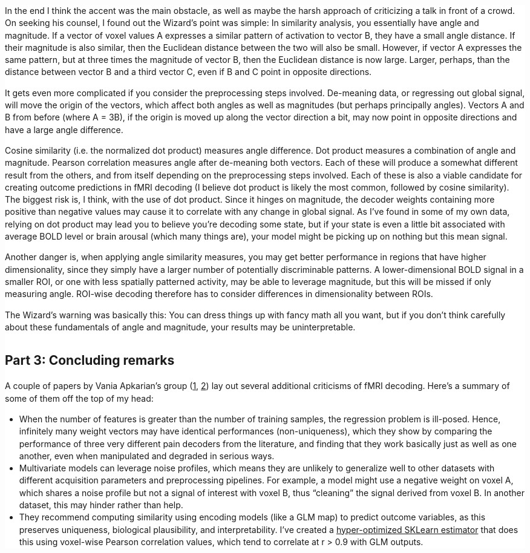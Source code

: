 In the end I think the accent was the main obstacle, as well as maybe the harsh approach of criticizing a talk in front of a crowd. On seeking his counsel, I found out the Wizard’s point was simple: In similarity analysis, you essentially have angle and magnitude.  If a vector of voxel values A expresses a similar pattern of activation to vector B, they have a small angle distance. If their magnitude is also similar, then the Euclidean distance between the two will also be small. However, if vector A expresses the same pattern, but at three times the magnitude of vector B, then the Euclidean distance is now large. Larger, perhaps, than the distance between vector B and a third vector C, even if B and C point in opposite directions.

It gets even more complicated if you consider the preprocessing steps involved. De-meaning data, or regressing out global signal, will move the origin of the vectors, which affect both angles as well as magnitudes (but perhaps principally angles). Vectors A and B from before (where A = 3B), if the origin is moved up along the vector direction a bit, may now point in opposite directions and have a large angle difference.

Cosine similarity (i.e. the normalized dot product) measures angle difference. Dot product measures a combination of angle and magnitude. Pearson correlation measures angle after de-meaning both vectors. Each of these will produce a somewhat different result from the others, and from itself depending on the preprocessing steps involved. Each of these is also a viable candidate for creating outcome predictions in fMRI decoding (I believe dot product is likely the most common, followed by cosine similarity). The biggest risk is, I think, with the use of dot product. Since it hinges on magnitude, the decoder weights containing more positive than negative values may cause it to correlate with any change in global signal. As I’ve found in some of my own data, relying on dot product may lead you to believe you’re decoding some state, but if your state is even a little bit associated with average BOLD level or brain arousal (which many things are), your model might be picking up on nothing but this mean signal.

Another danger is, when applying angle similarity measures, you may get better performance in regions that have higher dimensionality, since they simply have a larger number of potentially discriminable patterns. A lower-dimensional BOLD signal in a smaller ROI, or one with less spatially patterned activity, may be able to leverage magnitude, but this will be missed if only measuring angle. ROI-wise decoding therefore has to consider differences in dimensionality between ROIs.

The Wizard’s warning was basically this: You can dress things up with fancy math all you want, but if you don’t think carefully about these fundamentals of angle and magnitude, your results may be uninterpretable.

## Part 3: Concluding remarks

A couple of papers by Vania Apkarian’s group ([1](https://doi.org/10.1016/j.cortex.2021.12.015), [2](https://doi.org/10.1016/j.tics.2024.06.004)) lay out several additional criticisms of fMRI decoding. Here’s a summary of some of them off the top of my head:
-	When the number of features is greater than the number of training samples, the regression problem is ill-posed. Hence, infinitely many weight vectors may have identical performances (non-uniqueness), which they show by comparing the performance of three very different pain decoders from the literature, and finding that they work basically just as well as one another, even when manipulated and degraded in serious ways.
-	Multivariate models can leverage noise profiles, which means they are unlikely to generalize well to other datasets with different acquisition parameters and preprocessing pipelines. For example, a model might use a negative weight on voxel A, which shares a noise profile but not a signal of interest with voxel B, thus “cleaning” the signal derived from voxel B. In another dataset, this may hinder rather than help.
-	They recommend computing similarity using encoding models (like a GLM map) to predict outcome variables, as this preserves uniqueness, biological plausibility, and interpretability. I’ve created a [hyper-optimized SKLearn estimator](https://github.com/dariusvalevicius/cosinedecoder) that does this using voxel-wise Pearson correlation values, which tend to correlate at r > 0.9 with GLM outputs.
